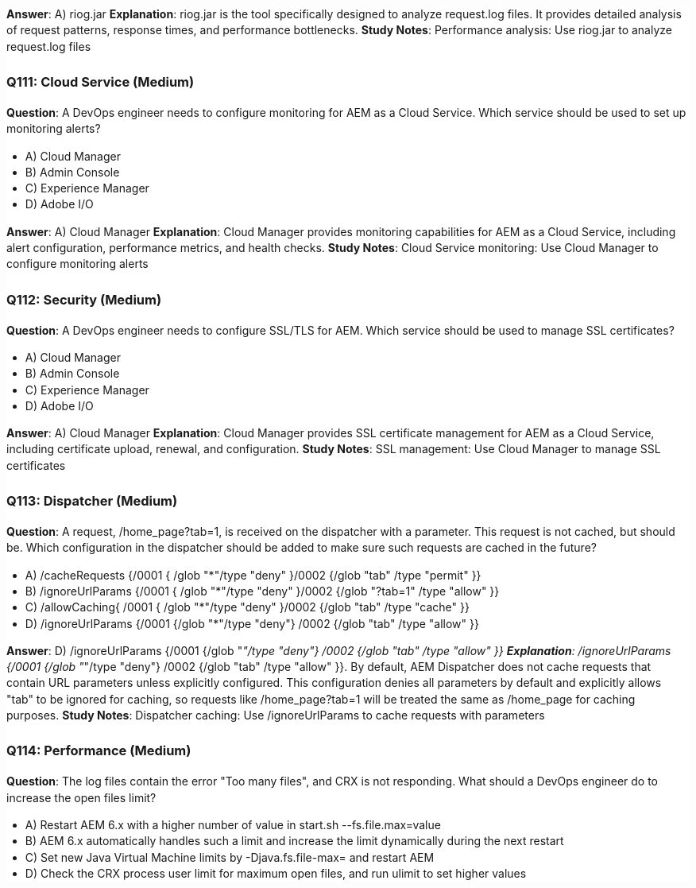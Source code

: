 **Answer**: A) riog.jar
**Explanation**: riog.jar is the tool specifically designed to analyze request.log files. It provides detailed analysis of request patterns, response times, and performance bottlenecks.
**Study Notes**: Performance analysis: Use riog.jar to analyze request.log files

### Q111: Cloud Service (Medium)
**Question**: A DevOps engineer needs to configure monitoring for AEM as a Cloud Service. Which service should be used to set up monitoring alerts?
- A) Cloud Manager
- B) Admin Console
- C) Experience Manager
- D) Adobe I/O

**Answer**: A) Cloud Manager
**Explanation**: Cloud Manager provides monitoring capabilities for AEM as a Cloud Service, including alert configuration, performance metrics, and health checks.
**Study Notes**: Cloud Service monitoring: Use Cloud Manager to configure monitoring alerts

### Q112: Security (Medium)
**Question**: A DevOps engineer needs to configure SSL/TLS for AEM. Which service should be used to manage SSL certificates?
- A) Cloud Manager
- B) Admin Console
- C) Experience Manager
- D) Adobe I/O

**Answer**: A) Cloud Manager
**Explanation**: Cloud Manager provides SSL certificate management for AEM as a Cloud Service, including certificate upload, renewal, and configuration.
**Study Notes**: SSL management: Use Cloud Manager to manage SSL certificates

### Q113: Dispatcher (Medium)
**Question**: A request, /home_page?tab=1, is received on the dispatcher with a parameter. This request is not cached, but should be. Which configuration in the dispatcher should be added to make sure such requests are cached in the future?
- A) /cacheRequests {/0001 { /glob "*"/type "deny" }/0002 {/glob "tab" /type "permit" }}
- B) /ignoreUrlParams {/0001 { /glob "*"/type "deny" }/0002 {/glob "?tab=1" /type "allow" }}
- C) /allowCaching{ /0001 { /glob "*"/type "deny" }/0002 {/glob "tab" /type "cache" }}
- D) /ignoreUrlParams {/0001 {/glob "*"/type "deny"} /0002 {/glob "tab" /type "allow" }}

**Answer**: D) /ignoreUrlParams {/0001 {/glob "*"/type "deny"} /0002 {/glob "tab" /type "allow" }}
**Explanation**: /ignoreUrlParams {/0001 {/glob "*"/type "deny"} /0002 {/glob "tab" /type "allow" }}. By default, AEM Dispatcher does not cache requests that contain URL parameters unless explicitly configured. This configuration denies all parameters by default and explicitly allows "tab" to be ignored for caching, so requests like /home_page?tab=1 will be treated the same as /home_page for caching purposes.
**Study Notes**: Dispatcher caching: Use /ignoreUrlParams to cache requests with parameters

### Q114: Performance (Medium)
**Question**: The log files contain the error "Too many files", and CRX is not responding. What should a DevOps engineer do to increase the open files limit?
- A) Restart AEM 6.x with a higher number of value in start.sh --fs.file.max=value
- B) AEM 6.x automatically handles such a limit and increase the limit dynamically during the next restart
- C) Set new Java Virtual Machine limits by -Djava.fs.file-max= and restart AEM
- D) Check the CRX process user limit for maximum open files, and run ulimit to set higher values
